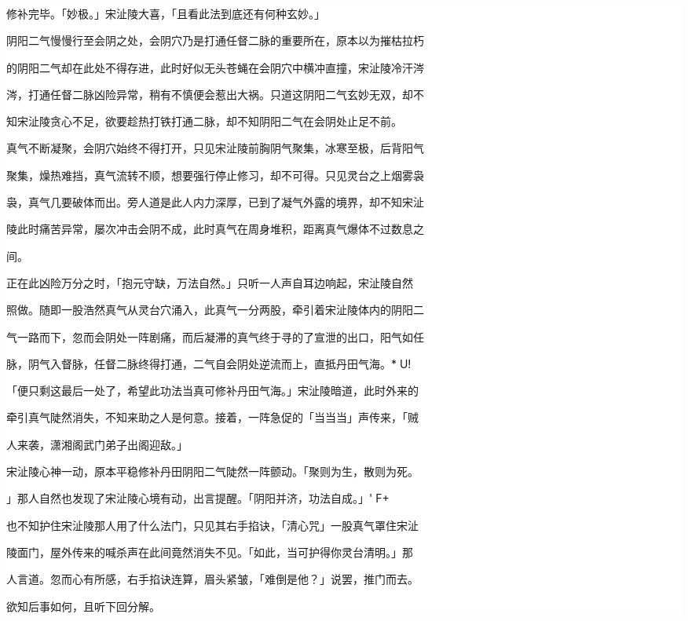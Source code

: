 修补完毕。「妙极。」宋沚陵大喜，「且看此法到底还有何种玄妙。」

阴阳二气慢慢行至会阴之处，会阴穴乃是打通任督二脉的重要所在，原本以为摧枯拉朽

的阴阳二气却在此处不得存进，此时好似无头苍蝇在会阴穴中横冲直撞，宋沚陵冷汗涔

涔，打通任督二脉凶险异常，稍有不慎便会惹出大祸。只道这阴阳二气玄妙无双，却不

知宋沚陵贪心不足，欲要趁热打铁打通二脉，却不知阴阳二气在会阴处止足不前。

真气不断凝聚，会阴穴始终不得打开，只见宋沚陵前胸阴气聚集，冰寒至极，后背阳气

聚集，燥热难挡，真气流转不顺，想要强行停止修习，却不可得。只见灵台之上烟雾袅

袅，真气几要破体而出。旁人道是此人内力深厚，已到了凝气外露的境界，却不知宋沚

陵此时痛苦异常，屡次冲击会阴不成，此时真气在周身堆积，距离真气爆体不过数息之

间。

正在此凶险万分之时，「抱元守缺，万法自然。」只听一人声自耳边响起，宋沚陵自然

照做。随即一股浩然真气从灵台穴涌入，此真气一分两股，牵引着宋沚陵体内的阴阳二

气一路而下，忽而会阴处一阵剧痛，而后凝滞的真气终于寻的了宣泄的出口，阳气如任

脉，阴气入督脉，任督二脉终得打通，二气自会阴处逆流而上，直抵丹田气海。* U!

「便只剩这最后一处了，希望此功法当真可修补丹田气海。」宋沚陵暗道，此时外来的

牵引真气陡然消失，不知来助之人是何意。接着，一阵急促的「当当当」声传来，「贼

人来袭，潇湘阁武门弟子出阁迎敌。」

宋沚陵心神一动，原本平稳修补丹田阴阳二气陡然一阵颤动。「聚则为生，散则为死。

」那人自然也发现了宋沚陵心境有动，出言提醒。「阴阳并济，功法自成。」' F+

也不知护住宋沚陵那人用了什么法门，只见其右手掐诀，「清心咒」一股真气罩住宋沚

陵面门，屋外传来的喊杀声在此间竟然消失不见。「如此，当可护得你灵台清明。」那

人言道。忽而心有所感，右手掐诀连算，眉头紧皱，「难倒是他？」说罢，推门而去。

欲知后事如何，且听下回分解。


